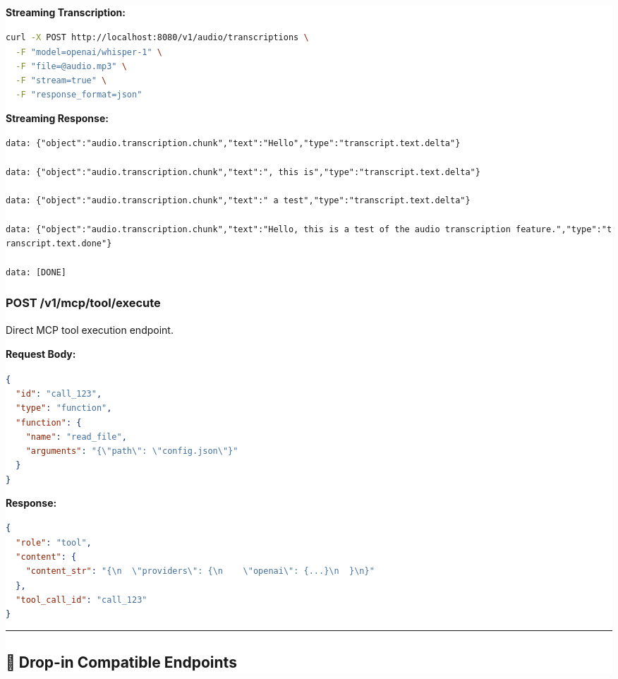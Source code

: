 **Streaming Transcription:**

```bash
curl -X POST http://localhost:8080/v1/audio/transcriptions \
  -F "model=openai/whisper-1" \
  -F "file=@audio.mp3" \
  -F "stream=true" \
  -F "response_format=json"
```

**Streaming Response:**

```
data: {"object":"audio.transcription.chunk","text":"Hello","type":"transcript.text.delta"}

data: {"object":"audio.transcription.chunk","text":", this is","type":"transcript.text.delta"}

data: {"object":"audio.transcription.chunk","text":" a test","type":"transcript.text.delta"}

data: {"object":"audio.transcription.chunk","text":"Hello, this is a test of the audio transcription feature.","type":"transcript.text.done"}

data: [DONE]
```

### **POST /v1/mcp/tool/execute**

Direct MCP tool execution endpoint.

**Request Body:**

```json
{
  "id": "call_123",
  "type": "function",
  "function": {
    "name": "read_file",
    "arguments": "{\"path\": \"config.json\"}"
  }
}
```

**Response:**

```json
{
  "role": "tool",
  "content": {
    "content_str": "{\n  \"providers\": {\n    \"openai\": {...}\n  }\n}"
  },
  "tool_call_id": "call_123"
}
```

---

## 🔗 Drop-in Compatible Endpoints
